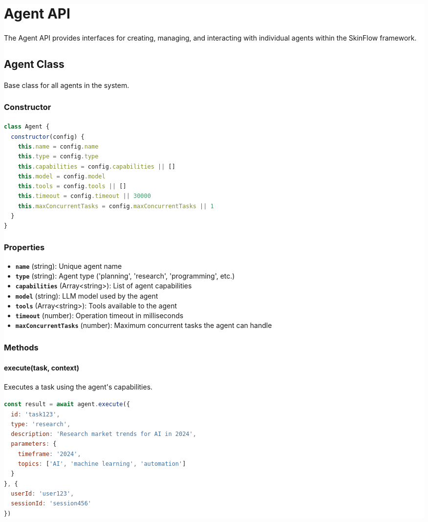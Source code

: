# Agent API

The Agent API provides interfaces for creating, managing, and interacting with individual agents within the SkinFlow framework.

## Agent Class

Base class for all agents in the system.

### Constructor

```javascript
class Agent {
  constructor(config) {
    this.name = config.name
    this.type = config.type
    this.capabilities = config.capabilities || []
    this.model = config.model
    this.tools = config.tools || []
    this.timeout = config.timeout || 30000
    this.maxConcurrentTasks = config.maxConcurrentTasks || 1
  }
}
```

### Properties

- **`name`** (string): Unique agent name
- **`type`** (string): Agent type ('planning', 'research', 'programming', etc.)
- **`capabilities`** (Array\<string\>): List of agent capabilities
- **`model`** (string): LLM model used by the agent
- **`tools`** (Array\<string\>): Tools available to the agent
- **`timeout`** (number): Operation timeout in milliseconds
- **`maxConcurrentTasks`** (number): Maximum concurrent tasks the agent can handle

### Methods

#### execute(task, context)

Executes a task using the agent's capabilities.

```javascript
const result = await agent.execute({
  id: 'task123',
  type: 'research',
  description: 'Research market trends for AI in 2024',
  parameters: {
    timeframe: '2024',
    topics: ['AI', 'machine learning', 'automation']
  }
}, {
  userId: 'user123',
  sessionId: 'session456'
})
```
